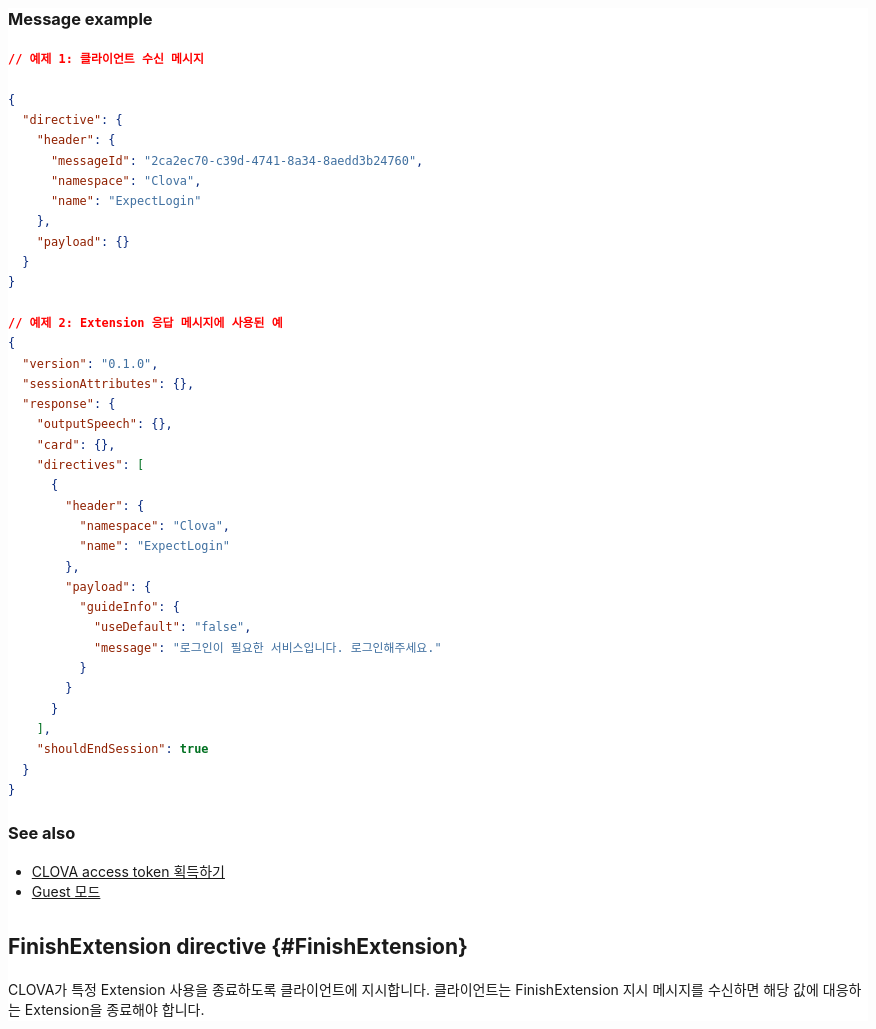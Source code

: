 ### Message example

```json
// 예제 1: 클라이언트 수신 메시지

{
  "directive": {
    "header": {
      "messageId": "2ca2ec70-c39d-4741-8a34-8aedd3b24760",
      "namespace": "Clova",
      "name": "ExpectLogin"
    },
    "payload": {}
  }
}

// 예제 2: Extension 응답 메시지에 사용된 예
{
  "version": "0.1.0",
  "sessionAttributes": {},
  "response": {
    "outputSpeech": {},
    "card": {},
    "directives": [
      {
        "header": {
          "namespace": "Clova",
          "name": "ExpectLogin"
        },
        "payload": {
          "guideInfo": {
            "useDefault": "false",
            "message": "로그인이 필요한 서비스입니다. 로그인해주세요."
          }
        }
      }
    ],
    "shouldEndSession": true
  }
}
```

### See also

* [CLOVA access token 획득하기](/Develop/Guides/Interact_with_CIC.md#ObtainCLOVAAccessToken)
* [Guest 모드](/Develop/References/Client_Auth_API.md#GuestMode)

## FinishExtension directive {#FinishExtension}

CLOVA가 특정 Extension 사용을 종료하도록 클라이언트에 지시합니다. 클라이언트는 FinishExtension 지시 메시지를 수신하면 해당 값에 대응하는 Extension을 종료해야 합니다.
